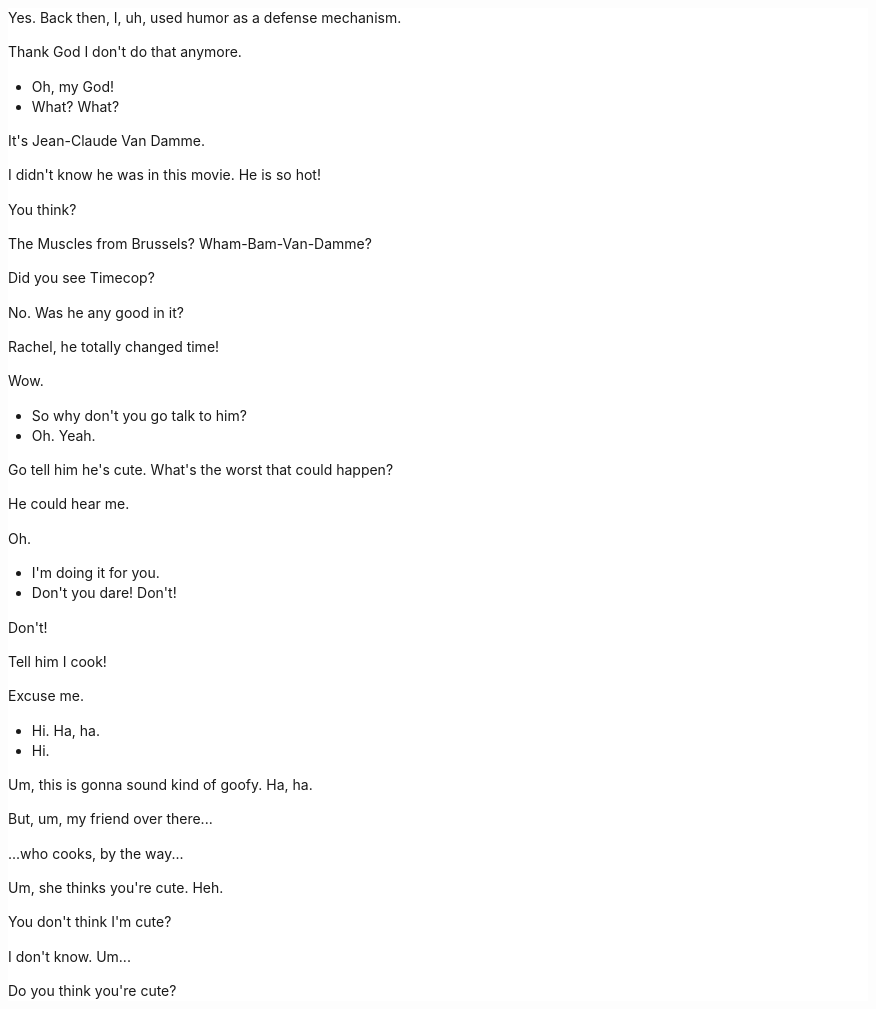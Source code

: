 Yes. Back then, I, uh, used humor
as a defense mechanism.

Thank God I don't do that anymore.

- Oh, my God!
- What? What?

It's Jean-Claude Van Damme.

I didn't know he was in this movie.
He is so hot!

You think?

The Muscles from Brussels?
Wham-Bam-Van-Damme?

Did you see Timecop?

No. Was he any good in it?

Rachel, he totally changed time!

Wow.

- So why don't you go talk to him?
- Oh. Yeah.

Go tell him he's cute.
What's the worst that could happen?

He could hear me.

Oh.

- I'm doing it for you.
- Don't you dare! Don't!

Don't!

Tell him I cook!

Excuse me.

- Hi. Ha, ha.
- Hi.

Um, this is gonna sound kind of goofy.
Ha, ha.

But, um, my friend over there...

...who cooks, by the way...

Um, she thinks you're cute. Heh.

You don't think I'm cute?

I don't know. Um...

Do you think you're cute?
